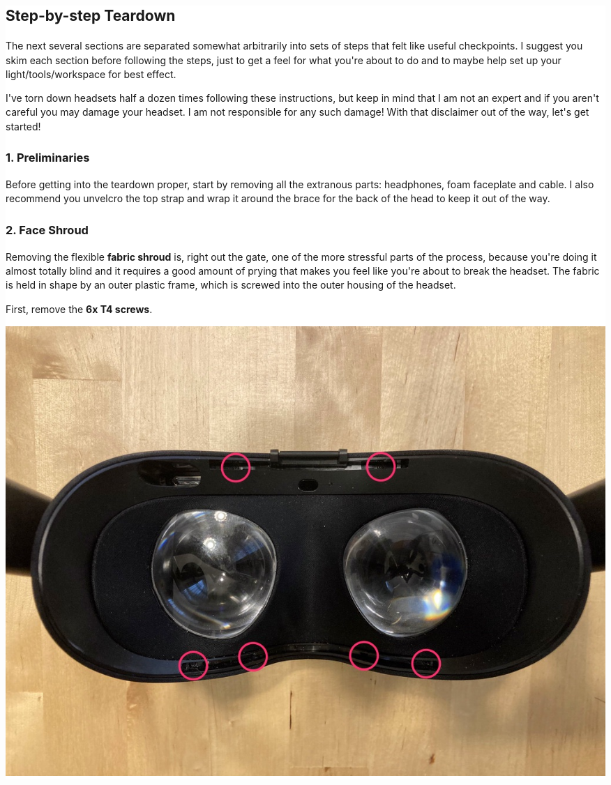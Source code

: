 ## Step-by-step Teardown

The next several sections are separated somewhat arbitrarily into sets of steps that felt like useful checkpoints. I suggest you skim each section before following the steps, just to get a feel for what you're about to do and to maybe help set up your light/tools/workspace for best effect.

I've torn down headsets half a dozen times following these instructions, but keep in mind that I am not an expert and if you aren't careful you may damage your headset. I am not responsible for any such damage! With that disclaimer out of the way, let's get started!

### 1. Preliminaries

Before getting into the teardown proper, start by removing all the extranous parts: headphones, foam faceplate and cable. I also recommend you unvelcro the top strap and wrap it around the brace for the back of the head to keep it out of the way.

### 2. Face Shroud

Removing the flexible **fabric shroud** is, right out the gate, one of the more stressful parts of the process, because you're doing it almost totally blind and it requires a good amount of prying that makes you feel like you're about to break the headset. The fabric is held in shape by an outer plastic frame, which is screwed into the outer housing of the headset.

First, remove the **6x T4 screws**.

![img-1](/assets/oculus-teardown/img-1-3805-annotated.jpg)
